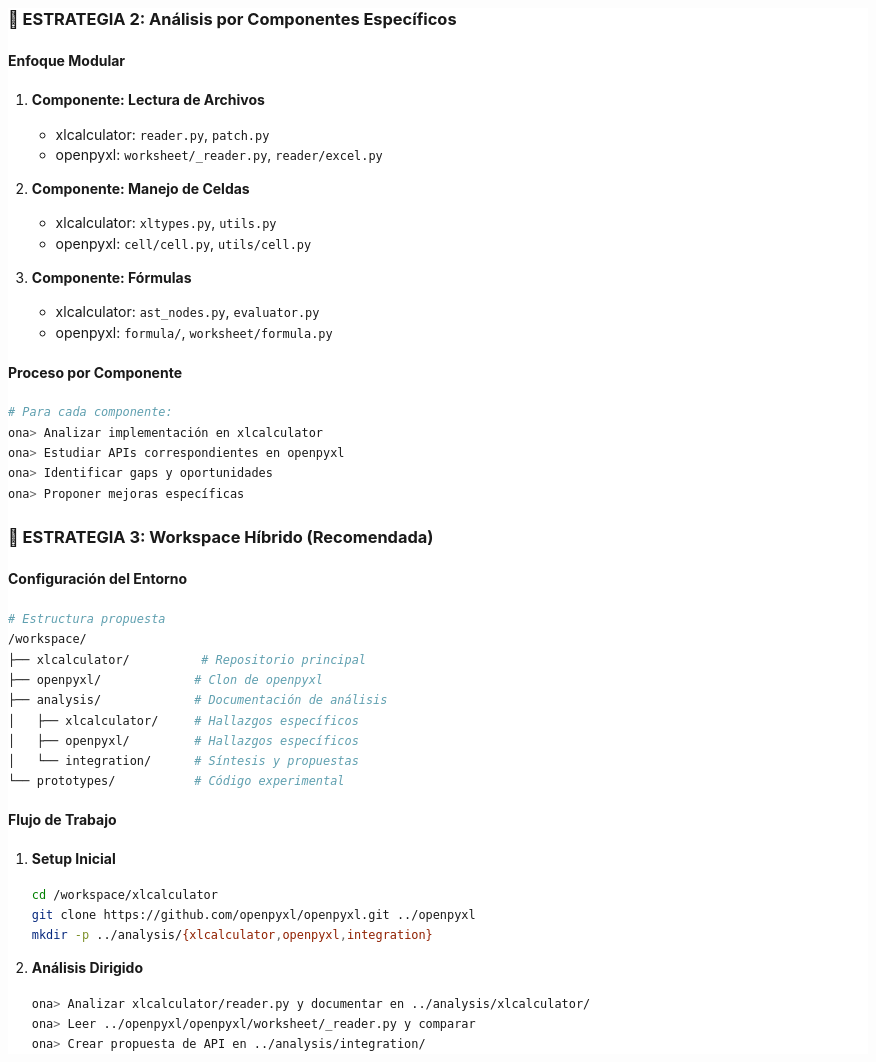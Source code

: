 ### **🎯 ESTRATEGIA 2: Análisis por Componentes Específicos**

#### **Enfoque Modular**
1. **Componente: Lectura de Archivos**
   - xlcalculator: `reader.py`, `patch.py`
   - openpyxl: `worksheet/_reader.py`, `reader/excel.py`

2. **Componente: Manejo de Celdas**
   - xlcalculator: `xltypes.py`, `utils.py`
   - openpyxl: `cell/cell.py`, `utils/cell.py`

3. **Componente: Fórmulas**
   - xlcalculator: `ast_nodes.py`, `evaluator.py`
   - openpyxl: `formula/`, `worksheet/formula.py`

#### **Proceso por Componente**
```bash
# Para cada componente:
ona> Analizar implementación en xlcalculator
ona> Estudiar APIs correspondientes en openpyxl
ona> Identificar gaps y oportunidades
ona> Proponer mejoras específicas
```

### **🎯 ESTRATEGIA 3: Workspace Híbrido (Recomendada)**

#### **Configuración del Entorno**
```bash
# Estructura propuesta
/workspace/
├── xlcalculator/          # Repositorio principal
├── openpyxl/             # Clon de openpyxl
├── analysis/             # Documentación de análisis
│   ├── xlcalculator/     # Hallazgos específicos
│   ├── openpyxl/         # Hallazgos específicos
│   └── integration/      # Síntesis y propuestas
└── prototypes/           # Código experimental
```

#### **Flujo de Trabajo**
1. **Setup Inicial**
   ```bash
   cd /workspace/xlcalculator
   git clone https://github.com/openpyxl/openpyxl.git ../openpyxl
   mkdir -p ../analysis/{xlcalculator,openpyxl,integration}
   ```

2. **Análisis Dirigido**
   ```bash
   ona> Analizar xlcalculator/reader.py y documentar en ../analysis/xlcalculator/
   ona> Leer ../openpyxl/openpyxl/worksheet/_reader.py y comparar
   ona> Crear propuesta de API en ../analysis/integration/
   ```
